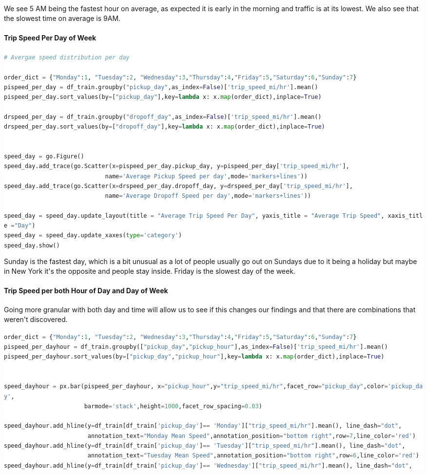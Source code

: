<iframe src= "/posts/New-York-Taxi-Analysis/speed_hour.html" height="525" width="100%"></iframe>

We see 5 AM being the fastest hour on average, as expected it is early in the morning and traffic is at its lowest. We also see that the slowest time on average is 9AM.

#### Trip Speed Per Day of Week

```python
# Avergae speed distribution per day

order_dict = {"Monday":1, "Tuesday":2, "Wednesday":3,"Thursday":4,"Friday":5,"Saturday":6,"Sunday":7}
pispeed_per_day = df_train.groupby("pickup_day",as_index=False)['trip_speed_mi/hr'].mean()
pispeed_per_day.sort_values(by=["pickup_day"],key=lambda x: x.map(order_dict),inplace=True)

drspeed_per_day = df_train.groupby("dropoff_day",as_index=False)['trip_speed_mi/hr'].mean()
drspeed_per_day.sort_values(by=["dropoff_day"],key=lambda x: x.map(order_dict),inplace=True)


speed_day = go.Figure()
speed_day.add_trace(go.Scatter(x=pispeed_per_day.pickup_day, y=pispeed_per_day['trip_speed_mi/hr'],
                             name='Average Pickup Speed per day',mode='markers+lines'))
speed_day.add_trace(go.Scatter(x=drspeed_per_day.dropoff_day, y=drspeed_per_day['trip_speed_mi/hr'],
                             name='Average Dropoff Speed per day',mode='markers+lines'))

speed_day = speed_day.update_layout(title = "Average Trip Speed Per Day", yaxis_title = "Average Trip Speed", xaxis_title ="Day")
speed_day = speed_day.update_xaxes(type='category')
speed_day.show()
```

<iframe src= "/posts/New-York-Taxi-Analysis/speed_day.html" height="525" width="100%"></iframe>

Sunday is the fastest day, which is a bit unusual as a lot of people usually go out on Sundays due to it being a holiday but maybe in New York it's the opposite and people stay inside. Friday is the slowest day of the week.

#### Trip Speed per both Hour of Day and Day of Week

Going more granular with both day and time will allow us to see if this changes our findings and that there are combinations that weren't discovered.

```python
order_dict = {"Monday":1, "Tuesday":2, "Wednesday":3,"Thursday":4,"Friday":5,"Saturday":6,"Sunday":7}
pispeed_per_dayhour = df_train.groupby(["pickup_day","pickup_hour"],as_index=False)['trip_speed_mi/hr'].mean()
pispeed_per_dayhour.sort_values(by=["pickup_day","pickup_hour"],key=lambda x: x.map(order_dict),inplace=True)


speed_dayhour = px.bar(pispeed_per_dayhour, x="pickup_hour",y="trip_speed_mi/hr",facet_row="pickup_day",color='pickup_day',
                       barmode='stack',height=1000,facet_row_spacing=0.03)

speed_dayhour.add_hline(y=df_train[df_train['pickup_day']== 'Monday']["trip_speed_mi/hr"].mean(), line_dash="dot",
                        annotation_text="Monday Mean Speed",annotation_position="bottom right",row=7,line_color='red')
speed_dayhour.add_hline(y=df_train[df_train['pickup_day']== 'Tuesday']["trip_speed_mi/hr"].mean(), line_dash="dot",
                        annotation_text="Tuesday Mean Speed",annotation_position="bottom right",row=6,line_color='red')
speed_dayhour.add_hline(y=df_train[df_train['pickup_day']== 'Wednesday']["trip_speed_mi/hr"].mean(), line_dash="dot",
```